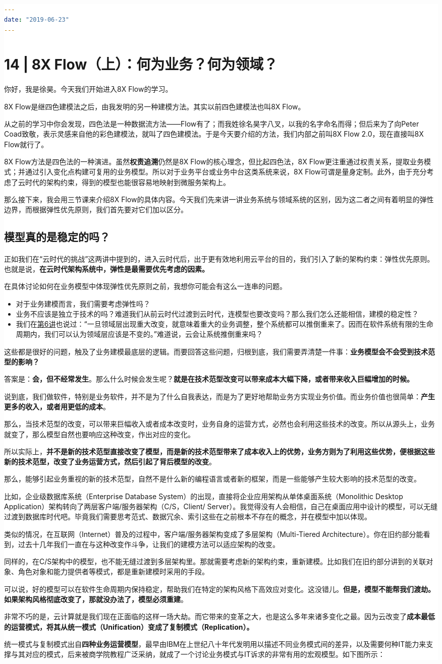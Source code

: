 ```yaml
---
date: "2019-06-23"
---  
```

      
# 14 | 8X Flow（上）：何为业务？何为领域？
你好，我是徐昊。今天我们开始进入8X Flow的学习。

8X Flow是继四色建模法之后，由我发明的另一种建模方法。其实以前四色建模法也叫8X Flow。

从之前的学习中你会发现，四色法是一种数据流方法——Flow有了；而我姓徐名昊字八叉，以我的名字命名而得；但后来为了向Peter Coad致敬，表示灵感来自他的彩色建模法，就叫了四色建模法。于是今天要介绍的方法，我们内部之前叫8X Flow 2.0，现在直接叫8X Flow就行了。

8X Flow方法是四色法的一种演进。虽然**权责追溯**仍然是8X Flow的核心理念，但比起四色法，8X Flow更注重通过权责关系，提取业务模式；并通过引入变化点构建可复用的业务模型。所以对于业务平台或业务中台这类系统来说，8X Flow可谓是量身定制。此外，由于充分考虑了云时代的架构约束，得到的模型也能很容易地映射到微服务架构上。

那么接下来，我会用三节课来介绍8X Flow的具体内容。今天我们先来讲一讲业务系统与领域系统的区别，因为这二者之间有着明显的弹性边界，而根据弹性优先原则，我们首先要对它们加以区分。

## 模型真的是稳定的吗？

正如我们在“云时代的挑战”这两讲中提到的，进入云时代后，出于更有效地利用云平台的目的，我们引入了新的架构约束：弹性优先原则。也就是说，**在云时代架构系统中，弹性是最需要优先考虑的因素。**



在具体讨论如何在业务模型中体现弹性优先原则之前，我想你可能会有这么一连串的问题。

* 对于业务建模而言，我们需要考虑弹性吗？
* 业务不应该是独立于技术的吗？难道我们从前云时代过渡到云时代，连模型也要改变吗？那么我们怎么还能相信，建模的稳定性？
* 我们在[第6讲](https://time.geekbang.org/column/article/389095)也说过：“一旦领域层出现重大改变，就意味着重大的业务调整，整个系统都可以推倒重来了。因而在软件系统有限的生命周期内，我们可以认为领域层应该是不变的。”难道说，云会让系统推倒重来吗？

这些都是很好的问题，触及了业务建模最底层的逻辑。而要回答这些问题，归根到底，我们需要弄清楚一件事：**业务模型会不会受到技术范型的影响？**

答案是：**会，但不经常发生**。那么什么时候会发生呢？**就是在技术范型改变可以带来成本大幅下降，或者带来收入巨幅增加的时候。**

说到底，我们做软件，特别是业务软件，并不是为了什么自我表达，而是为了更好地帮助业务方实现业务价值。而业务价值也很简单：**产生更多的收入，或者用更低的成本**。

那么，当技术范型的改变，可以带来巨幅收入或者成本改变时，业务自身的运营方式，必然也会利用这些技术的改变。所以从源头上，业务就变了，那么模型自然也要响应这种改变，作出对应的变化。

所以实际上，**并不是新的技术范型直接改变了模型，而是新的技术范型带来了成本收入上的优势，业务方则为了利用这些优势，便根据这些新的技术范型，改变了业务运营方式，然后引起了背后模型的改变**。

那么，能够引起业务重视的新的技术范型，自然不是什么新的编程语言或者新的框架，而是一些能够产生较大影响的技术范型的改变。

比如，企业级数据库系统（Enterprise Database System）的出现，直接将企业应用架构从单体桌面系统（Monolithic Desktop Application）架构转向了两层客户端/服务器架构（C/S，Client/ Server）。我觉得没有人会相信，自己在桌面应用中设计的模型，可以无缝过渡到数据库时代吧。毕竟我们需要思考范式、数据冗余、索引这些在之前根本不存在的概念，并在模型中加以体现。

类似的情况，在互联网（Internet）普及的过程中，客户端/服务器架构变成了多层架构（Multi-Tiered Architecture）。你在旧约部分能看到，过去十几年我们一直在与这种改变作斗争，让我们的建模方法可以适应架构的改变。

同样的，在C/S架构中的模型，也不能无缝过渡到多层架构里。那就需要考虑新的架构约束，重新建模。比如我们在旧约部分讲到的关联对象、角色对象和能力提供者等模式，都是重新建模时采用的手段。

可以说，好的模型可以在软件生命周期内保持稳定，帮助我们在特定的架构风格下高效应对变化。这没错儿。**但是，模型不能帮我们渡劫。如果架构风格彻底改变了，那就没办法了，模型必须重建**。

非常不巧的是，云计算就是我们现在正面临的这样一场大劫。而它带来的变革之大，也是这么多年来诸多变化之最。因为云改变了**成本最低的运营模式，将其从统一模式（Unification）变成了复制模式（Replication）。**

统一模式与复制模式出自**四种业务运营模型**，最早由IBM在上世纪八十年代发明用以描述不同业务模式间的差异，以及需要何种IT能力来支撑与其对应的模式，后来被商学院教程广泛采纳，就成了一个讨论业务模式与IT诉求的非常有用的宏观模型。如下图所示：
